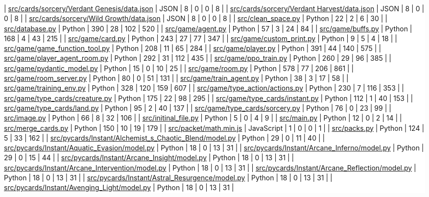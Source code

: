 | [src/cards/sorcery/Verdant Genesis/data.json](/src/cards/sorcery/Verdant%20Genesis/data.json) | JSON | 8 | 0 | 0 | 8 |
| [src/cards/sorcery/Verdant Harvest/data.json](/src/cards/sorcery/Verdant%20Harvest/data.json) | JSON | 8 | 0 | 0 | 8 |
| [src/cards/sorcery/Wild Growth/data.json](/src/cards/sorcery/Wild%20Growth/data.json) | JSON | 8 | 0 | 0 | 8 |
| [src/clean_space.py](/src/clean_space.py) | Python | 22 | 2 | 6 | 30 |
| [src/database.py](/src/database.py) | Python | 390 | 28 | 102 | 520 |
| [src/game/agent.py](/src/game/agent.py) | Python | 57 | 3 | 24 | 84 |
| [src/game/buffs.py](/src/game/buffs.py) | Python | 168 | 4 | 43 | 215 |
| [src/game/card.py](/src/game/card.py) | Python | 243 | 27 | 77 | 347 |
| [src/game/custom_print.py](/src/game/custom_print.py) | Python | 9 | 5 | 4 | 18 |
| [src/game/game_function_tool.py](/src/game/game_function_tool.py) | Python | 208 | 11 | 65 | 284 |
| [src/game/player.py](/src/game/player.py) | Python | 391 | 44 | 140 | 575 |
| [src/game/player_agent_room.py](/src/game/player_agent_room.py) | Python | 292 | 31 | 112 | 435 |
| [src/game/ppo_train.py](/src/game/ppo_train.py) | Python | 260 | 29 | 96 | 385 |
| [src/game/pydantic_model.py](/src/game/pydantic_model.py) | Python | 15 | 0 | 10 | 25 |
| [src/game/room.py](/src/game/room.py) | Python | 578 | 77 | 206 | 861 |
| [src/game/room_server.py](/src/game/room_server.py) | Python | 80 | 0 | 51 | 131 |
| [src/game/train_agent.py](/src/game/train_agent.py) | Python | 38 | 3 | 17 | 58 |
| [src/game/training_env.py](/src/game/training_env.py) | Python | 328 | 120 | 159 | 607 |
| [src/game/type_action/actions.py](/src/game/type_action/actions.py) | Python | 230 | 7 | 116 | 353 |
| [src/game/type_cards/creature.py](/src/game/type_cards/creature.py) | Python | 175 | 22 | 98 | 295 |
| [src/game/type_cards/instant.py](/src/game/type_cards/instant.py) | Python | 112 | 1 | 40 | 153 |
| [src/game/type_cards/land.py](/src/game/type_cards/land.py) | Python | 95 | 2 | 40 | 137 |
| [src/game/type_cards/sorcery.py](/src/game/type_cards/sorcery.py) | Python | 76 | 0 | 23 | 99 |
| [src/image.py](/src/image.py) | Python | 66 | 8 | 32 | 106 |
| [src/initinal_file.py](/src/initinal_file.py) | Python | 5 | 0 | 4 | 9 |
| [src/main.py](/src/main.py) | Python | 12 | 0 | 2 | 14 |
| [src/merge_cards.py](/src/merge_cards.py) | Python | 150 | 10 | 19 | 179 |
| [src/packet/math.min.js](/src/packet/math.min.js) | JavaScript | 1 | 0 | 0 | 1 |
| [src/packs.py](/src/packs.py) | Python | 124 | 5 | 33 | 162 |
| [src/pycards/Instant/Alchemist_s_Chaotic_Blend/model.py](/src/pycards/Instant/Alchemist_s_Chaotic_Blend/model.py) | Python | 29 | 0 | 11 | 40 |
| [src/pycards/Instant/Aquatic_Evasion/model.py](/src/pycards/Instant/Aquatic_Evasion/model.py) | Python | 18 | 0 | 13 | 31 |
| [src/pycards/Instant/Arcane_Inferno/model.py](/src/pycards/Instant/Arcane_Inferno/model.py) | Python | 29 | 0 | 15 | 44 |
| [src/pycards/Instant/Arcane_Insight/model.py](/src/pycards/Instant/Arcane_Insight/model.py) | Python | 18 | 0 | 13 | 31 |
| [src/pycards/Instant/Arcane_Intervention/model.py](/src/pycards/Instant/Arcane_Intervention/model.py) | Python | 18 | 0 | 13 | 31 |
| [src/pycards/Instant/Arcane_Reflection/model.py](/src/pycards/Instant/Arcane_Reflection/model.py) | Python | 18 | 0 | 13 | 31 |
| [src/pycards/Instant/Astral_Resurgence/model.py](/src/pycards/Instant/Astral_Resurgence/model.py) | Python | 18 | 0 | 13 | 31 |
| [src/pycards/Instant/Avenging_Light/model.py](/src/pycards/Instant/Avenging_Light/model.py) | Python | 18 | 0 | 13 | 31 |